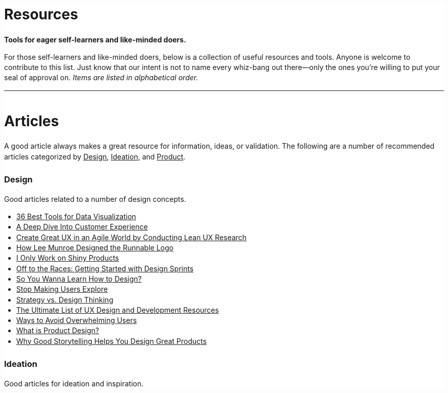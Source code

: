 # Resources

**Tools for eager self-learners and like-minded doers.**

For those self-learners and like-minded doers, below is a collection of useful resources and tools. Anyone is welcome to contribute to this list. Just know that our intent is not to name every whiz-bang out there—only the ones you’re willing to put your seal of approval on. *Items are listed in alphabetical order.*

---

# Articles

A good article always makes a great resource for information, ideas, or validation. The following are a number of recommended articles categorized by [Design](#design), [Ideation](#ideation), and [Product](#product).

### Design

Good articles related to a number of design concepts.

* [36 Best Tools for Data Visualization](http://www.creativebloq.com/design-tools/data-visualization-712402)
* [A Deep Dive Into Customer Experience](http://uxmag.com/articles/a-deep-dive-into-customer-experience)
* [Create Great UX in an Agile World by Conducting Lean UX Research](http://uxmag.com/articles/create-great-ux-in-an-agile-world-by-conducting-lean-ux-research)
* [How Lee Munroe Designed the Runnable Logo](http://checkthis.com/logodesign)
* [I Only Work on Shiny Products](https://medium.com/design-founders/i-only-work-on-shiny-products-847701785dae)
* [Off to the Races: Getting Started with Design Sprints](http://www.smashingmagazine.com/2014/08/20/getting-started-with-design-sprints)
* [So You Wanna Learn How to Design?](https://medium.com/chasing-magic/so-you-wanna-learn-how-to-design-here-are-7-things-you-can-do-right-now-to-get-started-d10d258206fd?source=none&)
* [Stop Making Users Explore](https://medium.com/@lauraklein/stop-making-users-explore-33c45bd1f465?source=none&)
* [Strategy vs. Design Thinking](https://medium.com/@kingshukdas/strategy-versus-design-thinking-41d86ad81f1f?source=none&)
* [The Ultimate List of UX Design and Development Resources](https://www.codefellows.org/blog/the-ultimate-list-of-ux-design-and-development-resources)
* [Ways to Avoid Overwhelming Users](http://www.smashingmagazine.com/2014/08/22/avoid-overwhelming-users-lessons-from-high-school)
* [What is Product Design?](https://medium.com/@ericeriksson/what-is-product-design-9709572cb3ff?source=none&)
* [Why Good Storytelling Helps You Design Great Products](https://gigaom.com/2013/04/14/why-good-storytelling-helps-you-design-great-products)

### Ideation

Good articles for ideation and inspiration.
